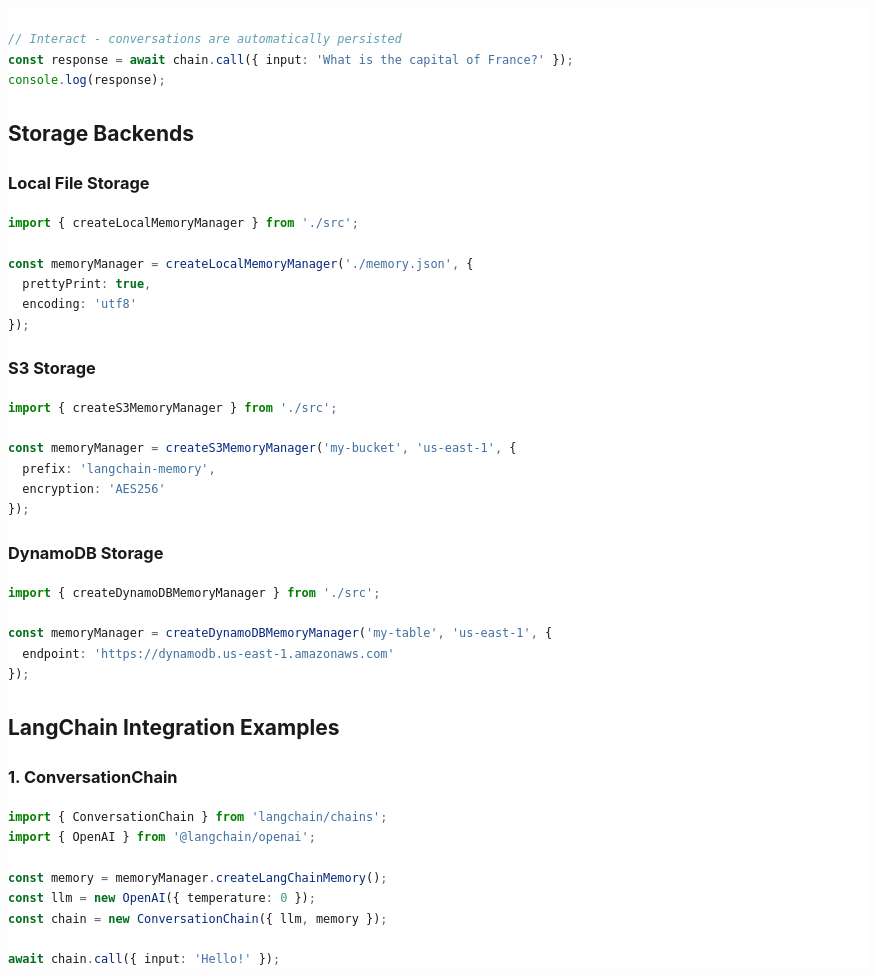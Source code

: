 ```typescript

// Interact - conversations are automatically persisted
const response = await chain.call({ input: 'What is the capital of France?' });
console.log(response);
```

## Storage Backends

### Local File Storage
```typescript
import { createLocalMemoryManager } from './src';

const memoryManager = createLocalMemoryManager('./memory.json', {
  prettyPrint: true,
  encoding: 'utf8'
});
```

### S3 Storage
```typescript
import { createS3MemoryManager } from './src';

const memoryManager = createS3MemoryManager('my-bucket', 'us-east-1', {
  prefix: 'langchain-memory',
  encryption: 'AES256'
});
```

### DynamoDB Storage
```typescript
import { createDynamoDBMemoryManager } from './src';

const memoryManager = createDynamoDBMemoryManager('my-table', 'us-east-1', {
  endpoint: 'https://dynamodb.us-east-1.amazonaws.com'
});
```

## LangChain Integration Examples

### 1. ConversationChain
```typescript
import { ConversationChain } from 'langchain/chains';
import { OpenAI } from '@langchain/openai';

const memory = memoryManager.createLangChainMemory();
const llm = new OpenAI({ temperature: 0 });
const chain = new ConversationChain({ llm, memory });

await chain.call({ input: 'Hello!' });
```
